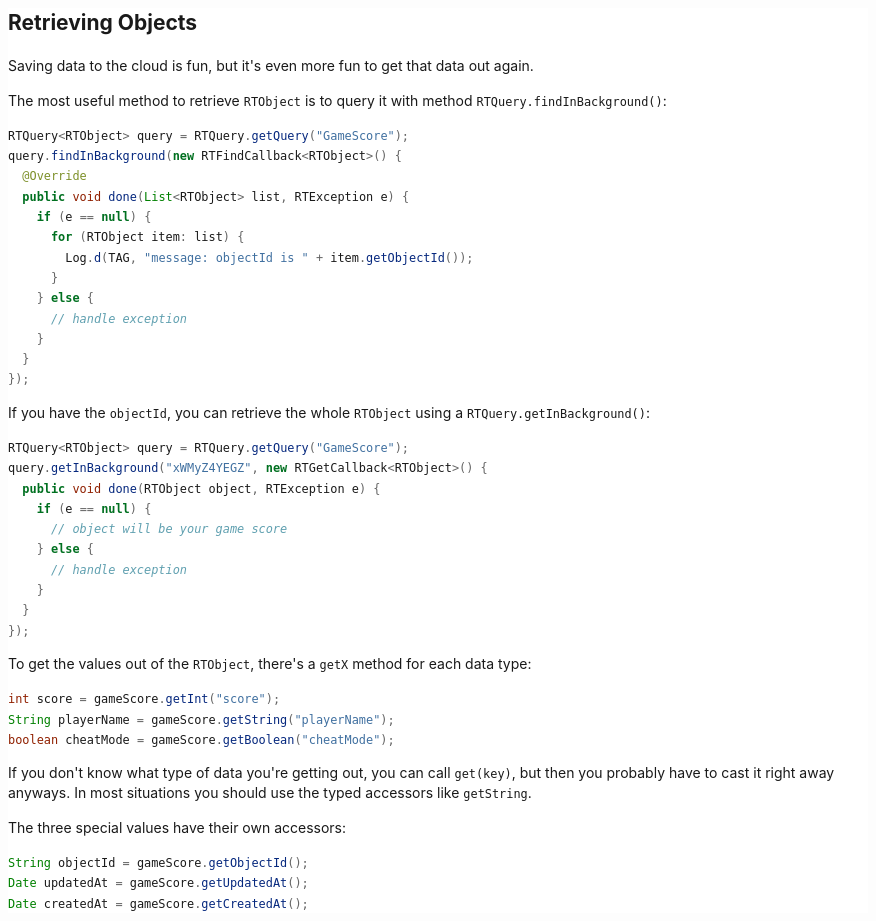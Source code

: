 ## Retrieving Objects

Saving data to the cloud is fun, but it's even more fun to get that data out again.

The most useful method to retrieve `RTObject` is to query it with method `RTQuery.findInBackground()`:

```java
RTQuery<RTObject> query = RTQuery.getQuery("GameScore");
query.findInBackground(new RTFindCallback<RTObject>() {
  @Override
  public void done(List<RTObject> list, RTException e) {
    if (e == null) {
      for (RTObject item: list) {
        Log.d(TAG, "message: objectId is " + item.getObjectId());
      }
    } else {
      // handle exception
    }
  }
});
```

If you have the `objectId`, you can retrieve the whole `RTObject` using a `RTQuery.getInBackground()`:

```java
RTQuery<RTObject> query = RTQuery.getQuery("GameScore");
query.getInBackground("xWMyZ4YEGZ", new RTGetCallback<RTObject>() {
  public void done(RTObject object, RTException e) {
    if (e == null) {
      // object will be your game score
    } else {
      // handle exception
    }
  }
});
```

To get the values out of the `RTObject`, there's a `getX` method for each data type:

```java
int score = gameScore.getInt("score");
String playerName = gameScore.getString("playerName");
boolean cheatMode = gameScore.getBoolean("cheatMode");
```

If you don't know what type of data you're getting out, you can call `get(key)`, but then you probably have to cast it right away anyways. In most situations you should use the typed accessors like `getString`.

The three special values have their own accessors:

```java
String objectId = gameScore.getObjectId();
Date updatedAt = gameScore.getUpdatedAt();
Date createdAt = gameScore.getCreatedAt();
```
